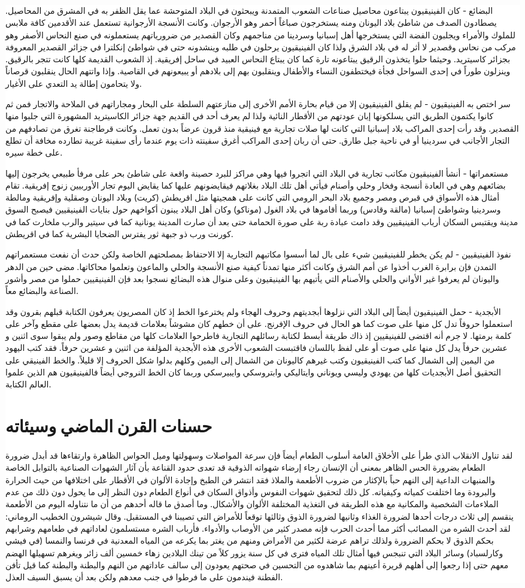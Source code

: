  البضائع - كان الفينيقيون يبتاعون محاصيل صناعات الشعوب المتمدنة ويبحثون في البلاد المتوحشة عما يقل الظفر به في المشرق من المحاصيل. يصطادون الصدف من شاطئ بلاد اليونان ومنه يستخرجون صباغاً أحمر وهو الأرجوان. وكانت الأنسجة   الأرجوانية تستعمل عند الأقدمين كافة ملابس للملوك والأمراء ويجلبون الفضة التي يستخرجها أهل إسبانيا وسردينا من مناجمهم وكان القصدير من ضرورياتهم يستعملونه في صنع النحاس الأصفر وهو مركب من نحاس وقصدير لا أثر له في بلاد الشرق ولذا كان الفينيقيون يرحلون في طلبه وينشدونه حتى في شواطئ إنكلترا في جزائر القصدير المعروفة بجزائر كاسيتريد. وحيثما حلوا يتخذون الرقيق يبتاعونه تارة كما كان يبتاع النحاس العبيد في ساحل إفريقية. إذ الشعوب القديمة كلها كانت تتجر بالرقيق. وينزلون طوراً في  إحدى  السواحل فجأة فيختطفون النساء والأطفال وينقلبون بهم إلى بلادهم أو يبيعونهم في القاصية. وإذا واتتهم الحال ينقلبون قرصاناً ولا يتحامون إطالة يد التعدي على الأغيار. 

 سر اختص به الفينيقيون - لم يقلق الفينيقيون إلا من قيام بحارة الأمم الأخرى إلى منازعتهم السلطة على البحار ومجاراتهم في الملاحة والاتجار فمن ثم كانوا يكتمون الطريق التي يسلكونها إبان عودتهم من الأقطار النائية ولذا لم يعرف  أحد  في القديم جهة جزائر الكاسيتريد المشهورة التي جلبوا منها القصدير. وقد رأت  إحدى  المراكب بلاد إسبانيا التي كانت لها صلات تجارية مع فينيقية منذ قرون عرضاً بدون تعمل. وكانت قرطاجنة تغرق من تصادفهم من التجار الأجانب في سردينيا أو في ناحية جبل طارق. حتى أن ربان  إحدى  المراكب أغرق سفينته ذات يوم عندما رأى سفينة غريبة تطارده مخافة أن تطلع على خطة سيره. 

 مستعمراتها - أنشأ الفينيقيون مكاتب تجارية في البلاد التي اتجروا فيها وهي مراكز للبرد حصينة واقعة على شاطئ بحر على مرفأ طبيعي يخرجون إليها بضائعهم وهي في العادة أنسجة وفخار وحلي وأصنام فيأتي أهل تلك البلاد بغلاتهم فيقايضونهم عليها كما يقايض اليوم تجار الأوربيين زنوج إفريقية. تقام أمثال هذه الأسواق في قبرص ومصر وجميع بلاد البحر الرومي التي كانت على همجيتها مثل اقريطش (كريت) وبلاد اليونان وصقلية وإفريقية ومالطة وسردينيا وشواطئ إسبانيا (مالقة وقادس) وربما أقاموها في بلاد الغول (موناكو) وكان أهل البلاد يبنون أكواخهم حول بنايات الفينيقيين فيصبح السوق مدينة ويقتبس السكان أرباب الفينيقيين وقد دامت عبادة ربة على صورة الحمامة حتى بعد أن   صارت المدينة يونانية كما في سيتير والرب ملخارت كما في كورنت ورب ذو جبهة ثور يفترس الضحايا البشرية كما في اقريطش. 

 نفوذ الفينيقيين - لم يكن يخطر للفينيقيين شيء على بال لما أسسوا مكاتبهم التجارية إلا الاحتفاظ بمصلحتهم الخاصة ولكن حدث أن نفعت مستعمراتهم التمدن فإن برابرة الغرب أخذوا عن أمم الشرق وكانت أكثر منها تمدناً كيفية صنع الأنسجة والحلي والماعون وتعلموا محاكاتها. مضى حين من الدهر واليونان لم يعرفوا غير الأواني والحلي والأصنام التي يأتيهم بها الفينيقيون وعلى منوال هذه البضائع نسجوا بعد فإن الفينيقيين حملوا من مصر وأشور الصناعة والبضائع معاً. 

 الأبجدية - حمل الفينيقيون أيضاً إلى البلاد التي نزلوها أبجديتهم وحروف الهجاء ولم يخترعوا الخط إذ كان المصريون يعرفون الكتابة قبلهم بقرون وقد استعملوا حروفاً تدل كل منها على صوت كما هو الحال في حروف الإفرنج. على أن خطهم كان مشوشاً بعلامات قديمة يدل بعضها على مقطع وآخر على كلمة برمتها. لا جرم أنه اقتضى للفينيقيين إذ ذاك طريقة أبسط لكتابة رسائلهم التجارية فاطرحوا العلامات كلها من مقاطع وصور ولم يبقوا سوى  اثنين  و  عشرين  حرفاً يدل كل منها على صوت أو على لفظ باللسان فاقتبست الشعوب الأخرى هذه الأبجدية المؤلفة من  اثنين  و  عشرين  حرفاً. فقد كتب اليهود من اليمين إلى الشمال كما كتب الفينيقيون وكتب غيرهم كاليونان من الشمال إلى اليمين وكلهم بدلوا شكل الحروف إلا قليلاً. والخط الفينيقي على التحقيق أصل الأبجديات كلها من يهودي وليسي ويوناني وايتاليكي وابتروسكي وايبيرسكي وربما كان الخط النروجي أيضاً فالفينيقيون هم الذين علموا العالم الكتابة. 
 

#  حسنات القرن الماضي وسيئاته 


 لقد تناول الانقلاب الذي طرأ على الأخلاق العامة أسلوب الطعام أيضاً فإن سرعة المواصلات وسهولتها وميل الحواس الظاهرة وارتقاءها قد أبدل ضرورة الطعام بضرورة الحس الظاهر بمعنى أن الإنسان رجاء إرضاء شهواته الذوقية قد تعدى حدود القناعة بأن آثار الشهوات الصناعية بالتوابل الخاصة والمنبهات الداعية إلى النهم حباً بالإكثار من ضروب الأطعمة والملاذ فقد انتشر فن الطبخ وإجادة الألوان في الأقطار على اختلافها من حيث الحرارة والبرودة وما اختلفت كمياته وكيفياته. كل ذلك لتحقيق شهوات النفوس وأذواق السكان في أنواع الطعام دون النظر إلى ما يحول دون ذلك من عدم الملاءمات الشخصية والمكانية مع هذه الطريقة في التغذية المختلفة الألوان والأشكال. وما أصدق ما قاله أحدهم من أن ما نتناوله اليوم من الأطعمة ينقسم إلى  ثلاث  درجات أحدها لضرورة الغذاء وثانيها لضرورة الذوق وثالثها توقعاً للأمراض التي تصيبنا في المستقبل. وقال شيشرون الخطيب الروماني: لقد أحدث الشره من المصائب أكثر مما أحدث الحرب فإنه مصدر كثير من الأوصاب والأدواء. فأرباب الشره مستسلمون لعاداتهم في طعامهم وشرابهم بحكم الذوق لا بحكم الضرورة ولذلك تراهم عرضة لكثير من الأمراض ومنهم من يغتر بما يكرعه من المياه المعدنية في فرنسا والنمسا (في فيشي وكارلسباد) وسائر البلاد التي تنبجس فيها أمثال تلك المياه فترى في كل سنة يزور كلاً من تينك البلادين زهاء  خمسين  ألف  زائر ويغرهم تسهيلها الهضم معهم حتى إذا رجعوا إلى أهلهم قريرة أعينهم بما شاهدوه من التحسين في صحتهم يعودون إلى سالف عاداتهم من النهم والبطنة والبطنة كما قيل تأفن الفطنة فيندمون على ما فرطوا في جنب معدهم ولكن بعد أن يسبق السيف العذل. 
